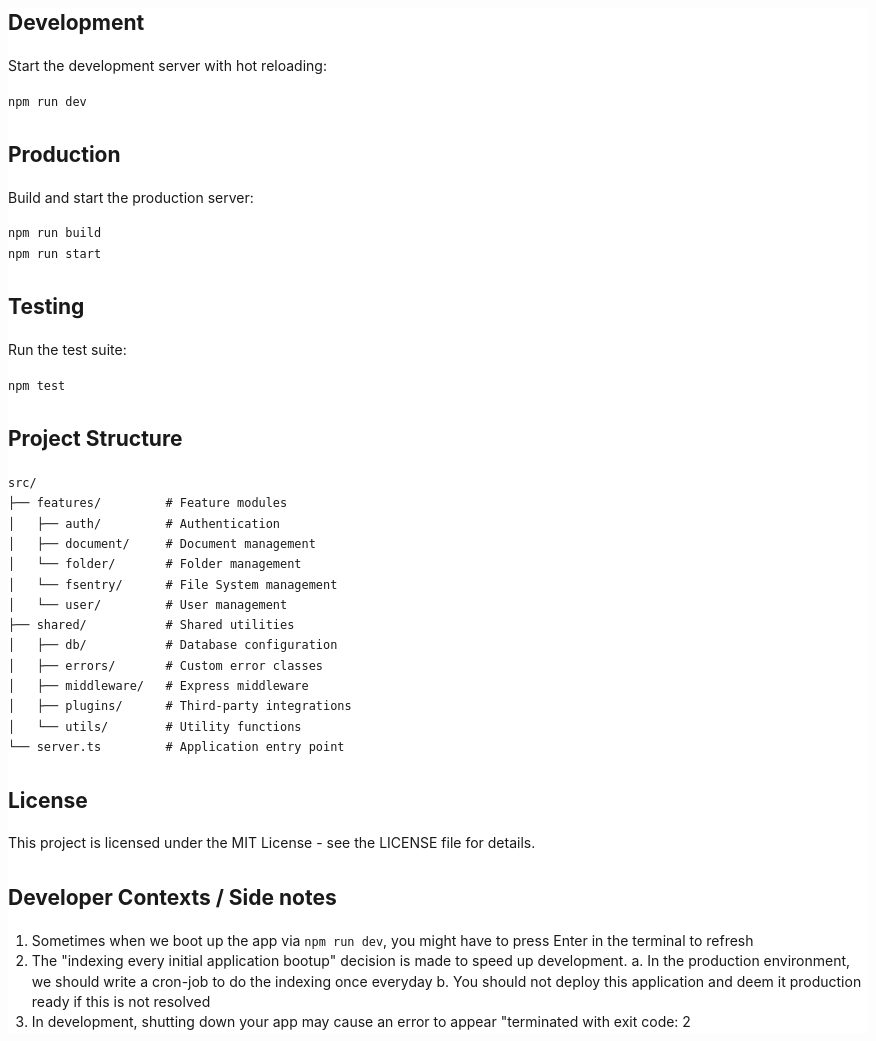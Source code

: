## Development

Start the development server with hot reloading:

```bash
npm run dev
```

## Production

Build and start the production server:

```bash
npm run build
npm run start
```

## Testing

Run the test suite:

```bash
npm test
```

## Project Structure

```
src/
├── features/         # Feature modules
│   ├── auth/         # Authentication
│   ├── document/     # Document management
│   └── folder/       # Folder management
│   └── fsentry/      # File System management
│   └── user/         # User management
├── shared/           # Shared utilities
│   ├── db/           # Database configuration
│   ├── errors/       # Custom error classes
│   ├── middleware/   # Express middleware
│   ├── plugins/      # Third-party integrations
│   └── utils/        # Utility functions
└── server.ts         # Application entry point
```

## License

This project is licensed under the MIT License - see the LICENSE file for details.

## Developer Contexts / Side notes

1. Sometimes when we boot up the app via `npm run dev`, you might have to press Enter in the terminal to refresh
2. The "indexing every initial application bootup" decision is made to speed up development.
   a. In the production environment, we should write a cron-job to do the indexing once everyday
   b. You should not deploy this application and deem it production ready if this is not resolved
3. In development, shutting down your app may cause an error to appear "terminated with exit code: 2
